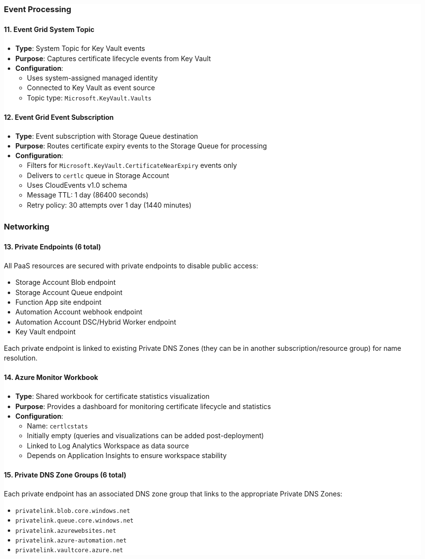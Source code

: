 ### Event Processing

#### 11. **Event Grid System Topic**
- **Type**: System Topic for Key Vault events
- **Purpose**: Captures certificate lifecycle events from Key Vault
- **Configuration**:
  - Uses system-assigned managed identity
  - Connected to Key Vault as event source
  - Topic type: `Microsoft.KeyVault.Vaults`

#### 12. **Event Grid Event Subscription**
- **Type**: Event subscription with Storage Queue destination
- **Purpose**: Routes certificate expiry events to the Storage Queue for processing
- **Configuration**:
  - Filters for `Microsoft.KeyVault.CertificateNearExpiry` events only
  - Delivers to `certlc` queue in Storage Account
  - Uses CloudEvents v1.0 schema
  - Message TTL: 1 day (86400 seconds)
  - Retry policy: 30 attempts over 1 day (1440 minutes)

### Networking

#### 13. **Private Endpoints** (6 total)
All PaaS resources are secured with private endpoints to disable public access:
- Storage Account Blob endpoint
- Storage Account Queue endpoint
- Function App site endpoint
- Automation Account webhook endpoint
- Automation Account DSC/Hybrid Worker endpoint
- Key Vault endpoint

Each private endpoint is linked to existing Private DNS Zones (they can be in another subscription/resource group) for name resolution.

#### 14. **Azure Monitor Workbook**
- **Type**: Shared workbook for certificate statistics visualization
- **Purpose**: Provides a dashboard for monitoring certificate lifecycle and statistics
- **Configuration**:
  - Name: `certlcstats`
  - Initially empty (queries and visualizations can be added post-deployment)
  - Linked to Log Analytics Workspace as data source
  - Depends on Application Insights to ensure workspace stability

#### 15. **Private DNS Zone Groups** (6 total)
Each private endpoint has an associated DNS zone group that links to the appropriate Private DNS Zones:
- `privatelink.blob.core.windows.net`
- `privatelink.queue.core.windows.net`
- `privatelink.azurewebsites.net`
- `privatelink.azure-automation.net`
- `privatelink.vaultcore.azure.net`
